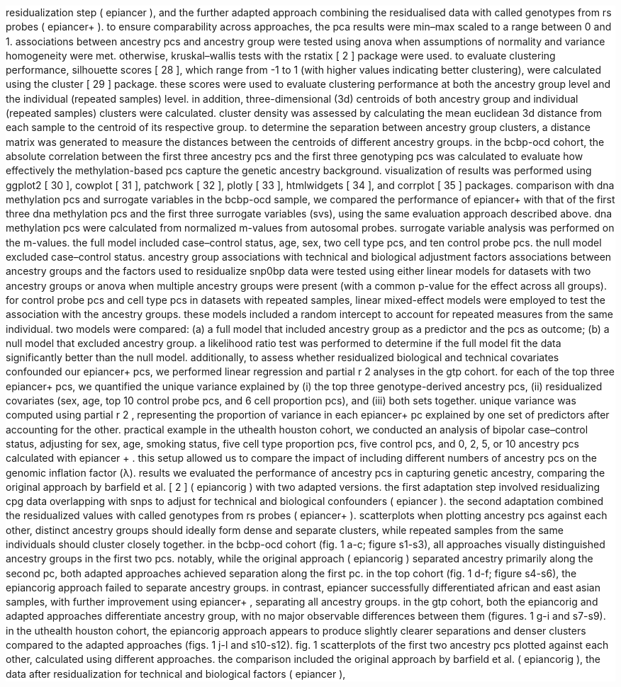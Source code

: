 residualization step ( epiancer ), and the further adapted approach combining the residualised data with called genotypes from rs probes ( epiancer+ ). to ensure comparability across approaches, the pca results were min–max scaled to a range between 0 and 1. associations between ancestry pcs and ancestry group were tested using anova when assumptions of normality and variance homogeneity were met. otherwise, kruskal–wallis tests with the rstatix [ 2 ] package were used. to evaluate clustering performance, silhouette scores [ 28 ], which range from -1 to 1 (with higher values indicating better clustering), were calculated using the cluster [ 29 ] package. these scores were used to evaluate clustering performance at both the ancestry group level and the individual (repeated samples) level. in addition, three-dimensional (3d) centroids of both ancestry group and individual (repeated samples) clusters were calculated. cluster density was assessed by calculating the mean euclidean 3d distance from each sample to the centroid of its respective group. to determine the separation between ancestry group clusters, a distance matrix was generated to measure the distances between the centroids of different ancestry groups. in the bcbp-ocd cohort, the absolute correlation between the first three ancestry pcs and the first three genotyping pcs was calculated to evaluate how effectively the methylation-based pcs capture the genetic ancestry background. visualization of results was performed using ggplot2 [ 30 ], cowplot [ 31 ], patchwork [ 32 ], plotly [ 33 ], htmlwidgets [ 34 ], and corrplot [ 35 ] packages. comparison with dna methylation pcs and surrogate variables in the bcbp-ocd sample, we compared the performance of epiancer+ with that of the first three dna methylation pcs and the first three surrogate variables (svs), using the same evaluation approach described above. dna methylation pcs were calculated from normalized m-values from autosomal probes. surrogate variable analysis was performed on the m-values. the full model included case–control status, age, sex, two cell type pcs, and ten control probe pcs. the null model excluded case–control status. ancestry group associations with technical and biological adjustment factors associations between ancestry groups and the factors used to residualize snp0bp data were tested using either linear models for datasets with two ancestry groups or anova when multiple ancestry groups were present (with a common p-value for the effect across all groups). for control probe pcs and cell type pcs in datasets with repeated samples, linear mixed-effect models were employed to test the association with the ancestry groups. these models included a random intercept to account for repeated measures from the same individual. two models were compared: (a) a full model that included ancestry group as a predictor and the pcs as outcome; (b) a null model that excluded ancestry group. a likelihood ratio test was performed to determine if the full model fit the data significantly better than the null model. additionally, to assess whether residualized biological and technical covariates confounded our epiancer+ pcs, we performed linear regression and partial r 2 analyses in the gtp cohort. for each of the top three epiancer+ pcs, we quantified the unique variance explained by (i) the top three genotype-derived ancestry pcs, (ii) residualized covariates (sex, age, top 10 control probe pcs, and 6 cell proportion pcs), and (iii) both sets together. unique variance was computed using partial r 2 , representing the proportion of variance in each epiancer+ pc explained by one set of predictors after accounting for the other. practical example in the uthealth houston cohort, we conducted an analysis of bipolar case–control status, adjusting for sex, age, smoking status, five cell type proportion pcs, five control pcs, and 0, 2, 5, or 10 ancestry pcs calculated with epiancer + . this setup allowed us to compare the impact of including different numbers of ancestry pcs on the genomic inflation factor (λ). results we evaluated the performance of ancestry pcs in capturing genetic ancestry, comparing the original approach by barfield et al. [ 2 ] ( epiancorig ) with two adapted versions. the first adaptation step involved residualizing cpg data overlapping with snps to adjust for technical and biological confounders ( epiancer ). the second adaptation combined the residualized values with called genotypes from rs probes ( epiancer+ ). scatterplots when plotting ancestry pcs against each other, distinct ancestry groups should ideally form dense and separate clusters, while repeated samples from the same individuals should cluster closely together. in the bcbp-ocd cohort (fig. 1 a-c; figure s1-s3), all approaches visually distinguished ancestry groups in the first two pcs. notably, while the original approach ( epiancorig ) separated ancestry primarily along the second pc, both adapted approaches achieved separation along the first pc. in the top cohort (fig. 1 d-f; figure s4-s6), the epiancorig approach failed to separate ancestry groups. in contrast, epiancer successfully differentiated african and east asian samples, with further improvement using epiancer+ , separating all ancestry groups. in the gtp cohort, both the epiancorig and adapted approaches differentiate ancestry group, with no major observable differences between them (figures. 1 g-i and s7-s9). in the uthealth houston cohort, the epiancorig approach appears to produce slightly clearer separations and denser clusters compared to the adapted approaches (figs. 1 j-l and s10-s12). fig. 1 scatterplots of the first two ancestry pcs plotted against each other, calculated using different approaches. the comparison included the original approach by barfield et al. ( epiancorig ), the data after residualization for technical and biological factors ( epiancer ),